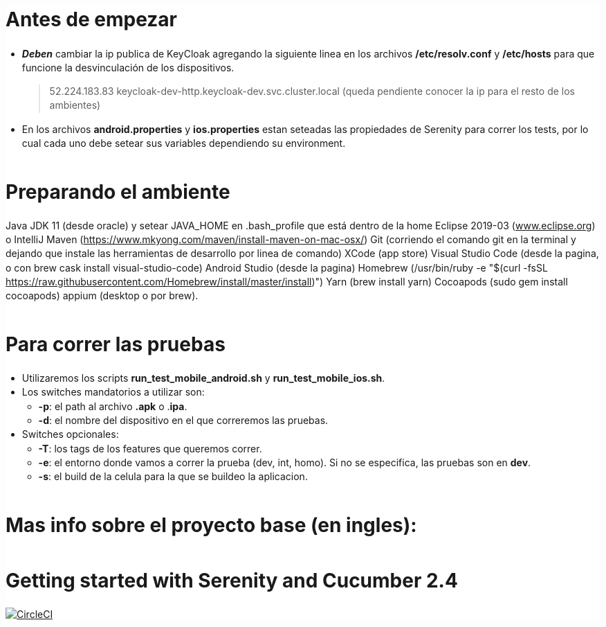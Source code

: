 
# **Antes de empezar**  
  
- ***Deben*** cambiar la ip publica de KeyCloak agregando la siguiente linea en los archivos **/etc/resolv.conf** y **/etc/hosts** para que funcione la desvinculación de los dispositivos.

  > 52.224.183.83 keycloak-dev-http.keycloak-dev.svc.cluster.local  (queda pendiente conocer la ip para el resto de los ambientes)
  
  
  
 - En los archivos **android.properties** y **ios.properties** estan seteadas las propiedades de Serenity para correr los tests, por lo cual cada uno debe setear sus variables dependiendo su environment.
 
# Preparando el ambiente

Java JDK 11 (desde oracle) y setear JAVA_HOME en .bash_profile que está dentro de la home
Eclipse 2019-03 (www.eclipse.org) o IntelliJ
Maven (https://www.mkyong.com/maven/install-maven-on-mac-osx/)
Git (corriendo el comando git en la terminal y dejando que instale las herramientas de desarrollo por linea de comando)
XCode (app store)
Visual Studio Code (desde la pagina, o con brew cask install visual-studio-code)
Android Studio (desde la pagina)
Homebrew (/usr/bin/ruby -e "$(curl -fsSL https://raw.githubusercontent.com/Homebrew/install/master/install)")
Yarn (brew install yarn)
Cocoapods (sudo gem install cocoapods)
appium (desktop o por brew).
 
# Para correr las pruebas

 - Utilizaremos los scripts **run_test_mobile_android.sh** y **run_test_mobile_ios.sh**.
 - Los switches mandatorios a utilizar son:
   - **-p**: el path al archivo **.apk** o .**ipa**.
   - **-d**: el nombre del dispositivo en el que correremos las pruebas.
 - Switches opcionales:
   - **-T**: los tags de los features que queremos correr.
   - **-e**: el entorno donde vamos a correr la prueba (dev, int, homo). Si no se especifica, las pruebas son en **dev**.
   - **-s**: el build de la celula para la que se buildeo la aplicacion.


# Mas info sobre el proyecto base (en ingles):
# Getting started with Serenity and Cucumber 2.4  
[![CircleCI](https://circleci.com/gh/serenity-bdd/serenity-cucumber-starter.svg?style=svg)](https://circleci.com/gh/serenity-bdd/serenity-cucumber-starter)  
  
